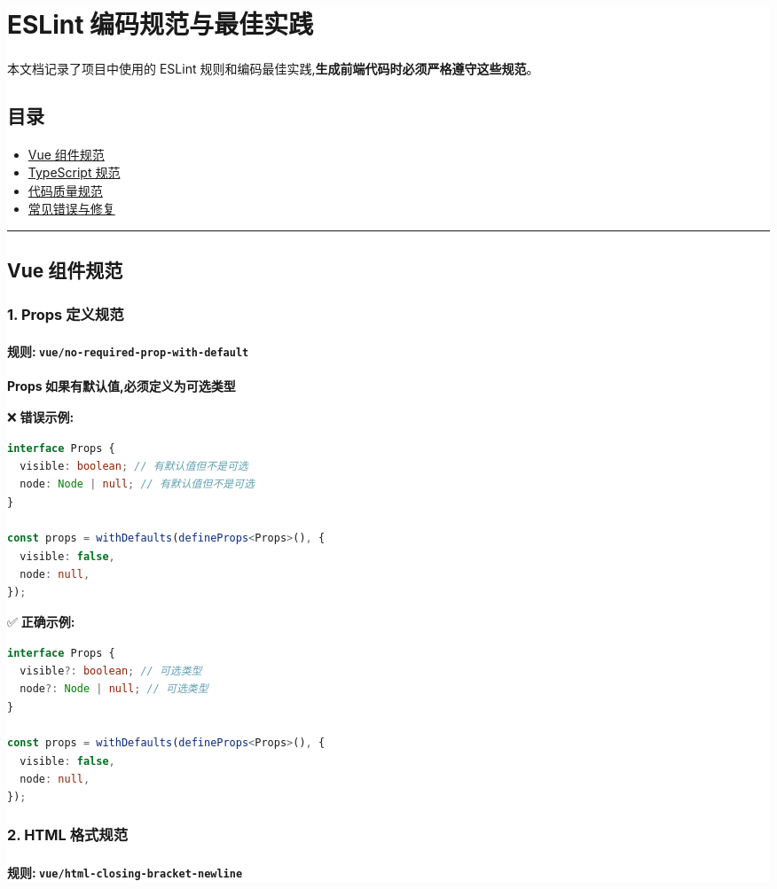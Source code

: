 # ESLint 编码规范与最佳实践

本文档记录了项目中使用的 ESLint 规则和编码最佳实践,**生成前端代码时必须严格遵守这些规范**。

## 目录

- [Vue 组件规范](#vue-组件规范)
- [TypeScript 规范](#typescript-规范)
- [代码质量规范](#代码质量规范)
- [常见错误与修复](#常见错误与修复)

---

## Vue 组件规范

### 1. Props 定义规范

#### 规则: `vue/no-required-prop-with-default`

**Props 如果有默认值,必须定义为可选类型**

❌ **错误示例:**

```typescript
interface Props {
  visible: boolean; // 有默认值但不是可选
  node: Node | null; // 有默认值但不是可选
}

const props = withDefaults(defineProps<Props>(), {
  visible: false,
  node: null,
});
```

✅ **正确示例:**

```typescript
interface Props {
  visible?: boolean; // 可选类型
  node?: Node | null; // 可选类型
}

const props = withDefaults(defineProps<Props>(), {
  visible: false,
  node: null,
});
```

### 2. HTML 格式规范

#### 规则: `vue/html-closing-bracket-newline`
